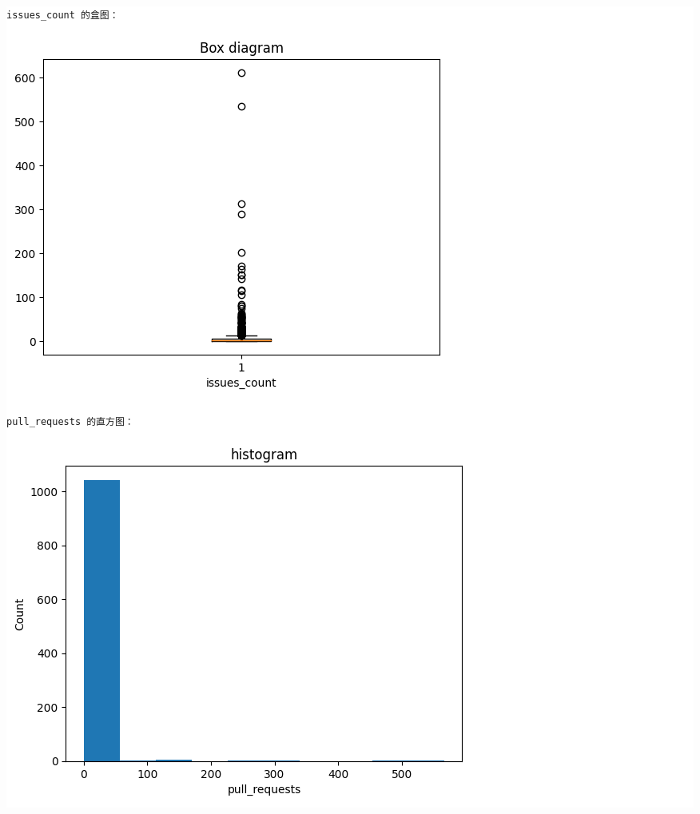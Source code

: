 

    issues_count 的盒图：




![png](/pic/output_9_11.png)
    


    pull_requests 的直方图：




![png](/pic/output_9_13.png)
    
